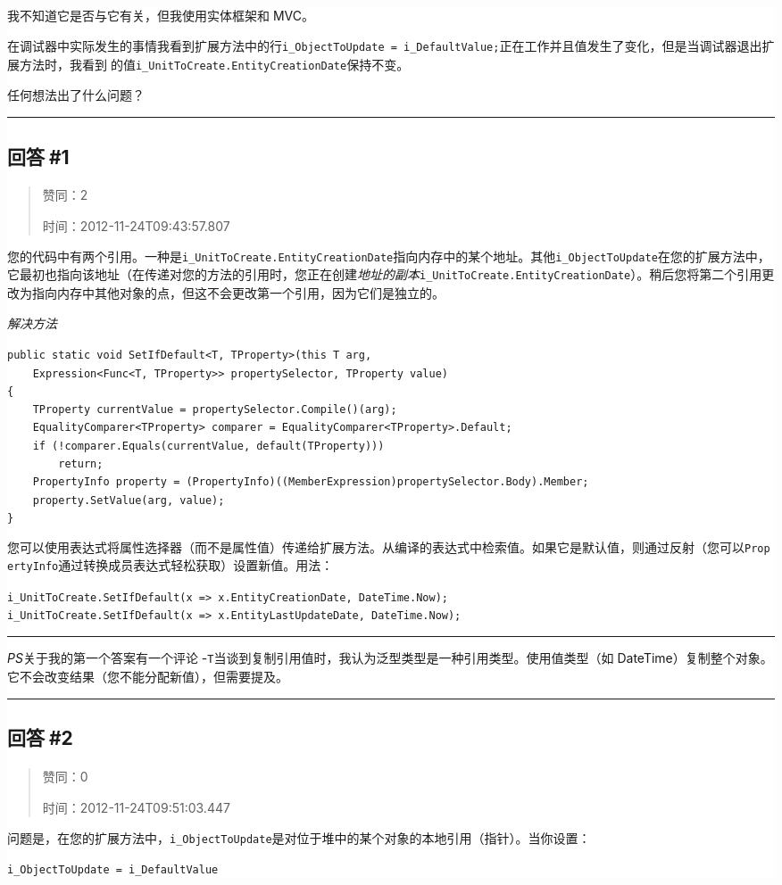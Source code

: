我不知道它是否与它有关，但我使用实体框架和 MVC。

在调试器中实际发生的事情我看到扩展方法中的行`i_ObjectToUpdate = i_DefaultValue;`正在工作并且值发生了变化，但是当调试器退出扩展方法时，我看到 的值`i_UnitToCreate.EntityCreationDate`保持不变。

任何想法出了什么问题？

* * *

## 回答 #1

> 赞同：2
> 
> 时间：2012-11-24T09:43:57.807

您的代码中有两个引用。一种是`i_UnitToCreate.EntityCreationDate`指向内存中的某个地址。其他`i_ObjectToUpdate`在您的扩展方法中，它最初也指向该地址（在传递对您的方法的引用时，您正在创建*地址的副本*`i_UnitToCreate.EntityCreationDate`）。稍后您将第二个引用更改为指向内存中其他对象的点，但这不会更改第一个引用，因为它们是独立的。

*解决方法*

```
public static void SetIfDefault<T, TProperty>(this T arg,
    Expression<Func<T, TProperty>> propertySelector, TProperty value)
{
    TProperty currentValue = propertySelector.Compile()(arg);
    EqualityComparer<TProperty> comparer = EqualityComparer<TProperty>.Default;
    if (!comparer.Equals(currentValue, default(TProperty)))
        return;
    PropertyInfo property = (PropertyInfo)((MemberExpression)propertySelector.Body).Member;
    property.SetValue(arg, value);
} 
```

您可以使用表达式将属性选择器（而不是属性值）传递给扩展方法。从编译的表达式中检索值。如果它是默认值，则通过反射（您可以`PropertyInfo`通过转换成员表达式轻松获取）设置新值。用法：

```
i_UnitToCreate.SetIfDefault(x => x.EntityCreationDate, DateTime.Now);
i_UnitToCreate.SetIfDefault(x => x.EntityLastUpdateDate, DateTime.Now); 
```

* * *

*PS*关于我的第一个答案有一个评论 -`T`当谈到复制引用值时，我认为泛型类型是一种引用类型。使用值类型（如 DateTime）复制整个对象。它不会改变结果（您不能分配新值），但需要提及。

* * *

## 回答 #2

> 赞同：0
> 
> 时间：2012-11-24T09:51:03.447

问题是，在您的扩展方法中，`i_ObjectToUpdate`是对位于堆中的某个对象的本地引用（指针）。当你设置：

```
i_ObjectToUpdate = i_DefaultValue 
```
